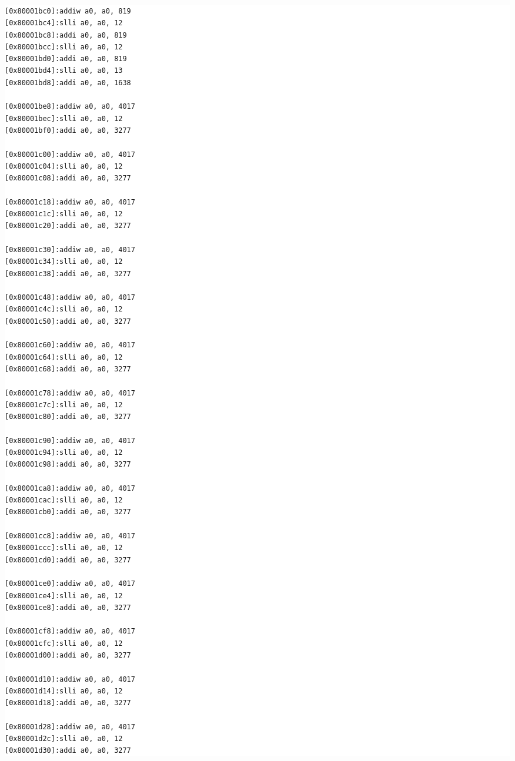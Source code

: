 ```
[0x80001bc0]:addiw a0, a0, 819
[0x80001bc4]:slli a0, a0, 12
[0x80001bc8]:addi a0, a0, 819
[0x80001bcc]:slli a0, a0, 12
[0x80001bd0]:addi a0, a0, 819
[0x80001bd4]:slli a0, a0, 13
[0x80001bd8]:addi a0, a0, 1638

[0x80001be8]:addiw a0, a0, 4017
[0x80001bec]:slli a0, a0, 12
[0x80001bf0]:addi a0, a0, 3277

[0x80001c00]:addiw a0, a0, 4017
[0x80001c04]:slli a0, a0, 12
[0x80001c08]:addi a0, a0, 3277

[0x80001c18]:addiw a0, a0, 4017
[0x80001c1c]:slli a0, a0, 12
[0x80001c20]:addi a0, a0, 3277

[0x80001c30]:addiw a0, a0, 4017
[0x80001c34]:slli a0, a0, 12
[0x80001c38]:addi a0, a0, 3277

[0x80001c48]:addiw a0, a0, 4017
[0x80001c4c]:slli a0, a0, 12
[0x80001c50]:addi a0, a0, 3277

[0x80001c60]:addiw a0, a0, 4017
[0x80001c64]:slli a0, a0, 12
[0x80001c68]:addi a0, a0, 3277

[0x80001c78]:addiw a0, a0, 4017
[0x80001c7c]:slli a0, a0, 12
[0x80001c80]:addi a0, a0, 3277

[0x80001c90]:addiw a0, a0, 4017
[0x80001c94]:slli a0, a0, 12
[0x80001c98]:addi a0, a0, 3277

[0x80001ca8]:addiw a0, a0, 4017
[0x80001cac]:slli a0, a0, 12
[0x80001cb0]:addi a0, a0, 3277

[0x80001cc8]:addiw a0, a0, 4017
[0x80001ccc]:slli a0, a0, 12
[0x80001cd0]:addi a0, a0, 3277

[0x80001ce0]:addiw a0, a0, 4017
[0x80001ce4]:slli a0, a0, 12
[0x80001ce8]:addi a0, a0, 3277

[0x80001cf8]:addiw a0, a0, 4017
[0x80001cfc]:slli a0, a0, 12
[0x80001d00]:addi a0, a0, 3277

[0x80001d10]:addiw a0, a0, 4017
[0x80001d14]:slli a0, a0, 12
[0x80001d18]:addi a0, a0, 3277

[0x80001d28]:addiw a0, a0, 4017
[0x80001d2c]:slli a0, a0, 12
[0x80001d30]:addi a0, a0, 3277
```